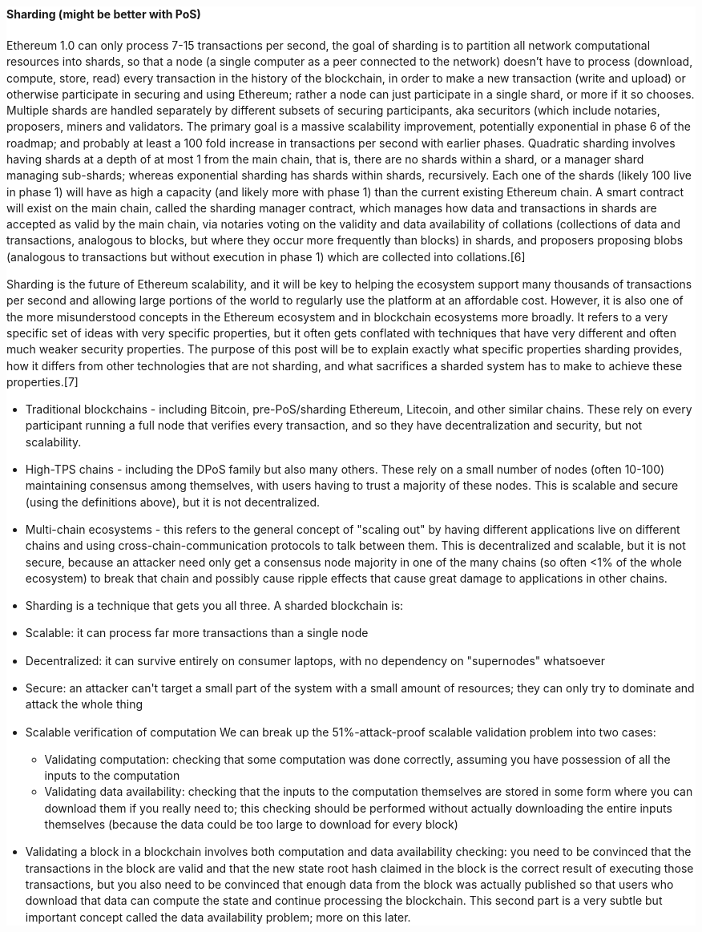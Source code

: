 #### Sharding (might be better with PoS)

Ethereum 1.0 can only process 7-15 transactions per second, the goal of sharding is to partition all network computational resources into shards, so that a node (a single computer as a peer connected to the network) doesn’t have to process (download, compute, store, read) every transaction in the history of the blockchain, in order to make a new transaction (write and upload) or otherwise participate in securing and using Ethereum; rather a node can just participate in a single shard, or more if it so chooses. Multiple shards are handled separately by different subsets of securing participants, aka securitors (which include notaries, proposers, miners and validators. The primary goal is a massive scalability improvement, potentially exponential in phase 6 of the roadmap; and probably at least a 100 fold increase in transactions per second with earlier phases. Quadratic sharding involves having shards at a depth of at most 1 from the main chain, that is, there are no shards within a shard, or a manager shard managing sub-shards; whereas exponential sharding has shards within shards, recursively.
Each one of the shards (likely 100 live in phase 1) will have as high a capacity (and likely more with phase 1) than the current existing Ethereum chain. A smart contract will exist on the main chain, called the sharding manager contract, which manages how data and transactions in shards are accepted as valid by the main chain, via notaries voting on the validity and data availability of collations (collections of data and transactions, analogous to blocks, but where they occur more frequently than blocks) in shards, and proposers proposing blobs (analogous to transactions but without execution in phase 1) which are collected into collations.[6]

Sharding is the future of Ethereum scalability, and it will be key to helping the ecosystem support many thousands of transactions per second and allowing large portions of the world to regularly use the platform at an affordable cost. However, it is also one of the more misunderstood concepts in the Ethereum ecosystem and in blockchain ecosystems more broadly. It refers to a very specific set of ideas with very specific properties, but it often gets conflated with techniques that have very different and often much weaker security properties. The purpose of this post will be to explain exactly what specific properties sharding provides, how it differs from other technologies that are not sharding, and what sacrifices a sharded system has to make to achieve these properties.[7]

* Traditional blockchains - including Bitcoin, pre-PoS/sharding Ethereum, Litecoin, and other similar chains. These rely on every participant running a full node that verifies every transaction, and so they have decentralization and security, but not scalability.
* 	High-TPS chains - including the DPoS family but also many others. These rely on a small number of nodes (often 10-100) maintaining consensus among themselves, with users having to trust a majority of these nodes. This is scalable and secure (using the definitions above), but it is not decentralized.
* 	Multi-chain ecosystems - this refers to the general concept of "scaling out" by having different applications live on different chains and using cross-chain-communication protocols to talk between them. This is decentralized and scalable, but it is not secure, because an attacker need only get a consensus node majority in one of the many chains (so often <1% of the whole ecosystem) to break that chain and possibly cause ripple effects that cause great damage to applications in other chains.
*   Sharding is a technique that gets you all three. A sharded blockchain is:
* 	Scalable: it can process far more transactions than a single node
* 	Decentralized: it can survive entirely on consumer laptops, with no dependency on "supernodes" whatsoever
* 	Secure: an attacker can't target a small part of the system with a small amount of resources; they can only try to dominate and attack the whole thing

* 	Scalable verification of computation
  We can break up the 51%-attack-proof scalable validation problem into two cases:
    * 	Validating computation: checking that some computation was done correctly, assuming you have possession of all the inputs to the computation
    * 	Validating data availability: checking that the inputs to the computation themselves are stored in some form where you can download them if you really need to; this checking should be performed without actually downloading the entire inputs themselves (because the data could be too large to download for every block)
* Validating a block in a blockchain involves both computation and data availability checking: you need to be convinced that the transactions in the block are valid and that the new state root hash claimed in the block is the correct result of executing those transactions, but you also need to be convinced that enough data from the block was actually published so that users who download that data can compute the state and continue processing the blockchain. This second part is a very subtle but important concept called the data availability problem; more on this later.